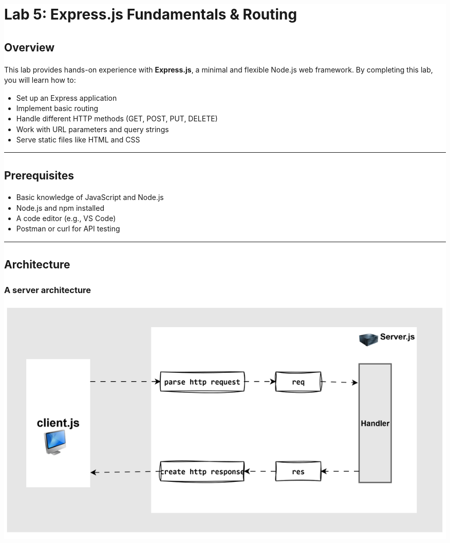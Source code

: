 # Lab 5: Express.js Fundamentals & Routing

## Overview

This lab provides hands-on experience with **Express.js**, a minimal and flexible Node.js web framework. By completing this lab, you will learn how to:

- Set up an Express application
- Implement basic routing
- Handle different HTTP methods (GET, POST, PUT, DELETE)
- Work with URL parameters and query strings
- Serve static files like HTML and CSS

---

## Prerequisites

- Basic knowledge of JavaScript and Node.js
- Node.js and npm installed
- A code editor (e.g., VS Code)
- Postman or curl for API testing

---

## Architecture

### A server architecture

![A server Architecture](https://github.com/Bahar0900/Node.js-Development-Guide/blob/c25fa7d6ff42d6dadaac1cdce662c17b3701a5d1/Task-5/images/server.drawio.svg)
